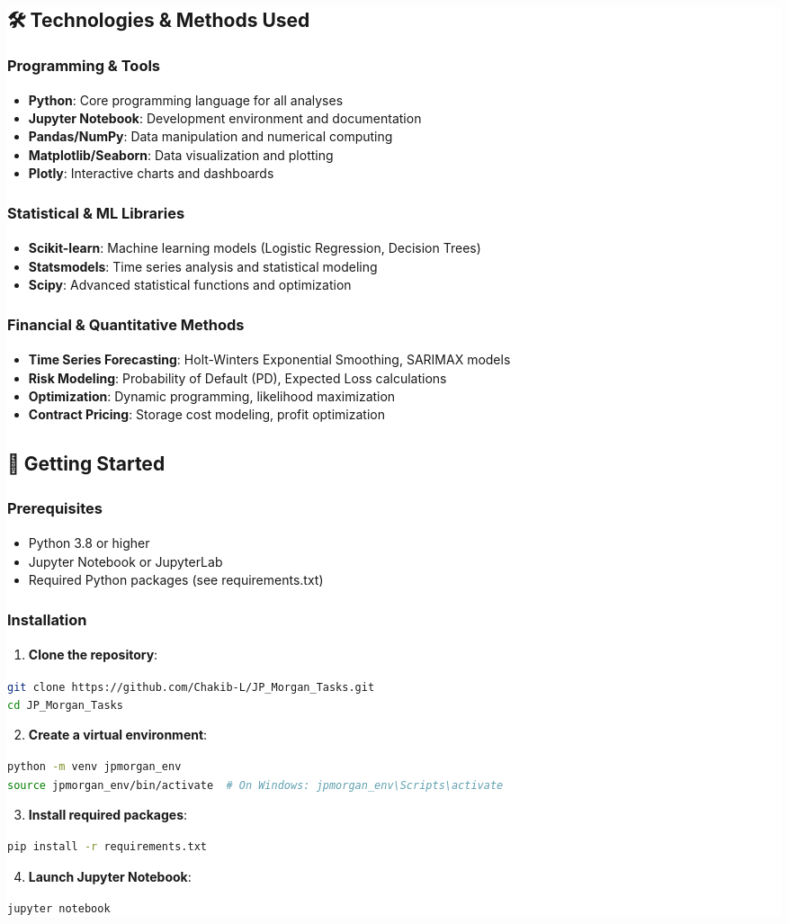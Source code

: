 
## 🛠️ Technologies & Methods Used

### Programming & Tools
- **Python**: Core programming language for all analyses
- **Jupyter Notebook**: Development environment and documentation  
- **Pandas/NumPy**: Data manipulation and numerical computing
- **Matplotlib/Seaborn**: Data visualization and plotting
- **Plotly**: Interactive charts and dashboards

### Statistical & ML Libraries
- **Scikit-learn**: Machine learning models (Logistic Regression, Decision Trees)
- **Statsmodels**: Time series analysis and statistical modeling
- **Scipy**: Advanced statistical functions and optimization

### Financial & Quantitative Methods
- **Time Series Forecasting**: Holt-Winters Exponential Smoothing, SARIMAX models
- **Risk Modeling**: Probability of Default (PD), Expected Loss calculations
- **Optimization**: Dynamic programming, likelihood maximization
- **Contract Pricing**: Storage cost modeling, profit optimization


## 🚀 Getting Started

### Prerequisites

- Python 3.8 or higher
- Jupyter Notebook or JupyterLab  
- Required Python packages (see requirements.txt)

### Installation

1. **Clone the repository**:
```bash
git clone https://github.com/Chakib-L/JP_Morgan_Tasks.git
cd JP_Morgan_Tasks
```

2. **Create a virtual environment**:
```bash
python -m venv jpmorgan_env
source jpmorgan_env/bin/activate  # On Windows: jpmorgan_env\Scripts\activate
```

3. **Install required packages**:
```bash
pip install -r requirements.txt
```

4. **Launch Jupyter Notebook**:
```bash
jupyter notebook
```
